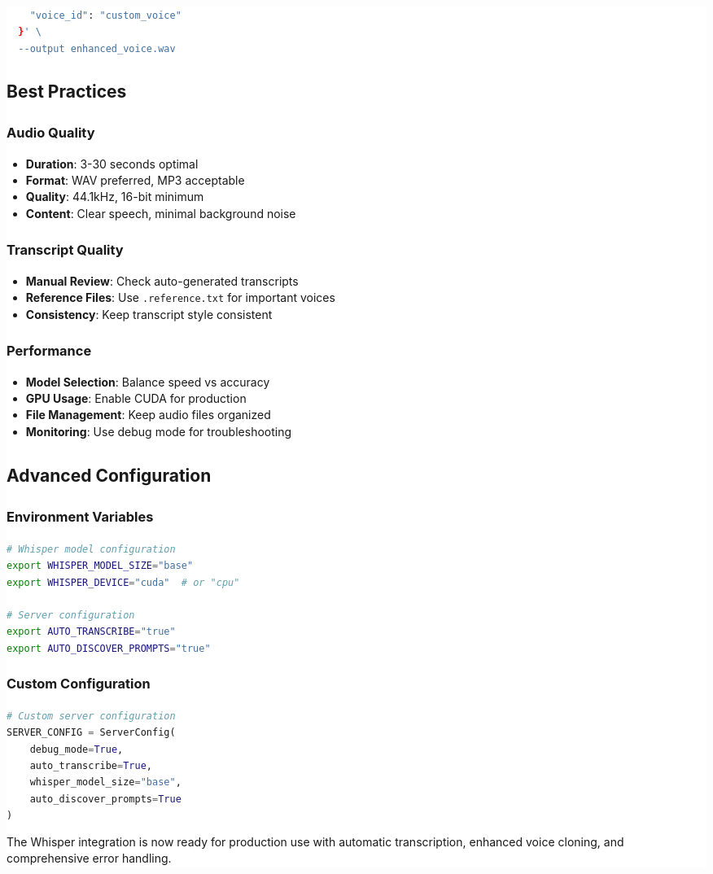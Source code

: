 ```bash
    "voice_id": "custom_voice"
  }' \
  --output enhanced_voice.wav
```

## Best Practices

### Audio Quality
- **Duration**: 3-30 seconds optimal
- **Format**: WAV preferred, MP3 acceptable
- **Quality**: 44.1kHz, 16-bit minimum
- **Content**: Clear speech, minimal background noise

### Transcript Quality
- **Manual Review**: Check auto-generated transcripts
- **Reference Files**: Use `.reference.txt` for important voices
- **Consistency**: Keep transcript style consistent

### Performance
- **Model Selection**: Balance speed vs accuracy
- **GPU Usage**: Enable CUDA for production
- **File Management**: Keep audio files organized
- **Monitoring**: Use debug mode for troubleshooting

## Advanced Configuration

### Environment Variables

```bash
# Whisper model configuration
export WHISPER_MODEL_SIZE="base"
export WHISPER_DEVICE="cuda"  # or "cpu"

# Server configuration
export AUTO_TRANSCRIBE="true"
export AUTO_DISCOVER_PROMPTS="true"
```

### Custom Configuration

```python
# Custom server configuration
SERVER_CONFIG = ServerConfig(
    debug_mode=True,
    auto_transcribe=True,
    whisper_model_size="base",
    auto_discover_prompts=True
)
```

The Whisper integration is now ready for production use with automatic transcription, enhanced voice cloning, and comprehensive error handling.